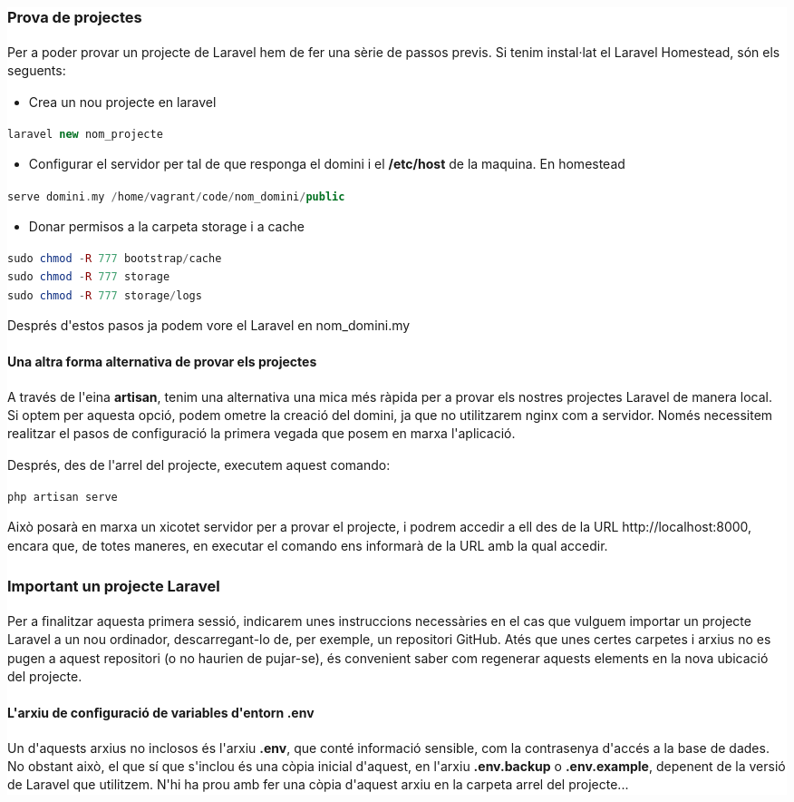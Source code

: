 ### Prova de projectes

Per a poder provar un projecte de Laravel hem de fer una sèrie de passos previs. Si tenim instal·lat el Laravel Homestead, són els seguents:

* Crea un nou projecte en laravel

```php
laravel new nom_projecte
```

* Configurar el servidor per tal de que responga el domini i el **/etc/host** de la maquina. En homestead

```php
serve domini.my /home/vagrant/code/nom_domini/public
```

* Donar permisos a la carpeta storage i a cache

```php
sudo chmod -R 777 bootstrap/cache
sudo chmod -R 777 storage
sudo chmod -R 777 storage/logs
```

Després d'estos pasos ja podem vore el Laravel en nom_domini.my

#### Una altra forma alternativa de provar els projectes

A través de l'eina	**artisan**, tenim una alternativa una mica més ràpida per a provar els nostres projectes Laravel de manera local. Si optem per aquesta opció, podem ometre la creació del domini, ja que no utilitzarem nginx com a servidor. Només necessitem realitzar el pasos de configuració  la primera vegada que posem en marxa l'aplicació.

Després, des de l'arrel del projecte, executem aquest comando:

```php
php artisan serve
```

Això posarà en marxa un xicotet servidor per a provar el projecte, i podrem accedir a ell des de la URL http://localhost:8000, encara que, de totes maneres, en executar el comando ens informarà de la URL amb la qual accedir.

### Important un projecte Laravel

Per a ﬁnalitzar aquesta primera sessió, indicarem unes instruccions necessàries en el cas que vulguem importar un projecte Laravel a un nou ordinador, descarregant-lo de, per exemple, un repositori GitHub. Atés que unes certes carpetes i arxius no es pugen a aquest repositori (o no haurien de pujar-se), és convenient saber com regenerar aquests elements en la nova ubicació del projecte.

#### L'arxiu de conﬁguració de variables d'entorn .env

Un d'aquests arxius no inclosos és l'arxiu **.env**, que conté informació sensible, com la contrasenya d'accés a la base de dades. No obstant això, el que sí que s'inclou és una còpia inicial d'aquest, en l'arxiu **.env.backup** o **.env.example**, depenent de la versió de Laravel que utilitzem.
N'hi ha prou amb fer una còpia d'aquest arxiu en la carpeta arrel del projecte...
